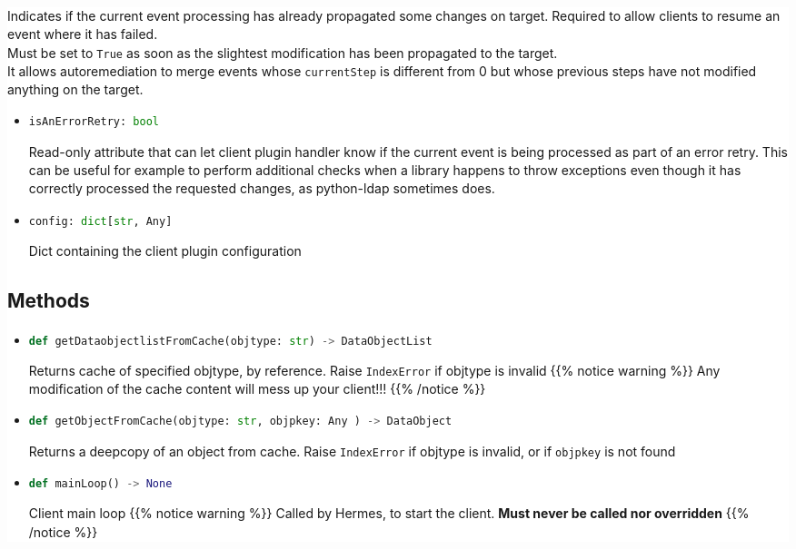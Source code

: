   Indicates if the current event processing has already propagated some changes on target. Required to allow clients to resume an event where it has failed.  
  Must be set to `True` as soon as the slightest modification has been propagated to the target.  
  It allows autoremediation to merge events whose `currentStep` is different from 0 but whose previous steps have not modified anything on the target.

- ```py
  isAnErrorRetry: bool
  ```

  Read-only attribute that can let client plugin handler know if the current event is being processed as part of an error retry. This can be useful for example to perform additional checks when a library happens to throw exceptions even though it has correctly processed the requested changes, as python-ldap sometimes does.

- ```py
  config: dict[str, Any]
  ```

  Dict containing the client plugin configuration

## Methods

- ```py
  def getDataobjectlistFromCache(objtype: str) -> DataObjectList
  ```

  Returns cache of specified objtype, by reference. Raise `IndexError` if objtype is invalid
  {{% notice warning %}}
  Any modification of the cache content will mess up your client!!!
  {{% /notice %}}

- ```py
  def getObjectFromCache(objtype: str, objpkey: Any ) -> DataObject
  ```

  Returns a deepcopy of an object from cache. Raise `IndexError` if objtype is invalid, or if `objpkey` is not found

- ```py
  def mainLoop() -> None
  ```

  Client main loop
  {{% notice warning %}}
  Called by Hermes, to start the client. **Must never be called nor overridden**
  {{% /notice %}}
